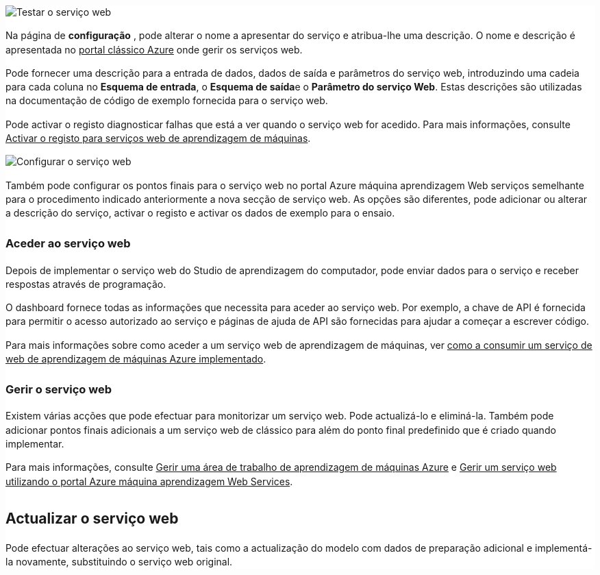 ![Testar o serviço web](./media/machine-learning-publish-a-machine-learning-web-service/figure-3.png)

Na página de **configuração** , pode alterar o nome a apresentar do serviço e atribua-lhe uma descrição. O nome e descrição é apresentada no [portal clássico Azure](http://manage.windowsazure.com/) onde gerir os serviços web.

Pode fornecer uma descrição para a entrada de dados, dados de saída e parâmetros do serviço web, introduzindo uma cadeia para cada coluna no **Esquema de entrada**, o **Esquema de saída**e o **Parâmetro do serviço Web**. Estas descrições são utilizadas na documentação de código de exemplo fornecida para o serviço web.

Pode activar o registo diagnosticar falhas que está a ver quando o serviço web for acedido. Para mais informações, consulte [Activar o registo para serviços web de aprendizagem de máquinas](machine-learning-web-services-logging.md).

![Configurar o serviço web](./media/machine-learning-publish-a-machine-learning-web-service/figure-4.png)

Também pode configurar os pontos finais para o serviço web no portal Azure máquina aprendizagem Web serviços semelhante para o procedimento indicado anteriormente a nova secção de serviço web. As opções são diferentes, pode adicionar ou alterar a descrição do serviço, activar o registo e activar os dados de exemplo para o ensaio.

### <a name="access-the-web-service"></a>Aceder ao serviço web

Depois de implementar o serviço web do Studio de aprendizagem do computador, pode enviar dados para o serviço e receber respostas através de programação.

O dashboard fornece todas as informações que necessita para aceder ao serviço web. Por exemplo, a chave de API é fornecida para permitir o acesso autorizado ao serviço e páginas de ajuda de API são fornecidas para ajudar a começar a escrever código.

Para mais informações sobre como aceder a um serviço web de aprendizagem de máquinas, ver [como a consumir um serviço de web de aprendizagem de máquinas Azure implementado](machine-learning-consume-web-services.md).

### <a name="manage-the-web-service"></a>Gerir o serviço web

Existem várias acções que pode efectuar para monitorizar um serviço web. Pode actualizá-lo e eliminá-la. Também pode adicionar pontos finais adicionais a um serviço web de clássico para além do ponto final predefinido que é criado quando implementar.

Para mais informações, consulte [Gerir uma área de trabalho de aprendizagem de máquinas Azure](machine-learning-manage-workspace.md) e [Gerir um serviço web utilizando o portal Azure máquina aprendizagem Web Services](machine-learning-manage-new-webservice.md).



## <a name="update-the-web-service"></a>Actualizar o serviço web

Pode efectuar alterações ao serviço web, tais como a actualização do modelo com dados de preparação adicional e implementá-la novamente, substituindo o serviço web original.
